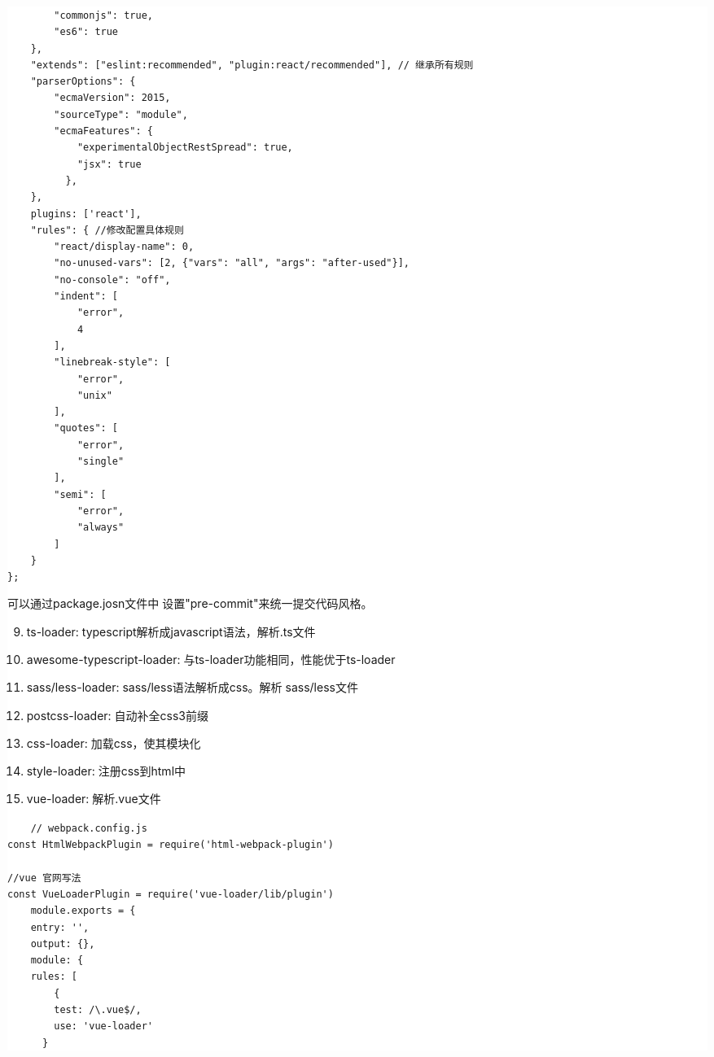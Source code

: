 ```
        "commonjs": true,
        "es6": true
    },
    "extends": ["eslint:recommended", "plugin:react/recommended"], // 继承所有规则
    "parserOptions": {
        "ecmaVersion": 2015,
        "sourceType": "module",
        "ecmaFeatures": {
            "experimentalObjectRestSpread": true,
            "jsx": true
          },
    },
    plugins: ['react'],
    "rules": { //修改配置具体规则
        "react/display-name": 0,
        "no-unused-vars": [2, {"vars": "all", "args": "after-used"}],
        "no-console": "off",
        "indent": [
            "error",
            4
        ],
        "linebreak-style": [
            "error",
            "unix"
        ],
        "quotes": [
            "error",
            "single"
        ],
        "semi": [
            "error",
            "always"
        ]
    }
};
```
可以通过package.josn文件中 设置"pre-commit"来统一提交代码风格。

9. ts-loader: typescript解析成javascript语法，解析.ts文件

10. awesome-typescript-loader: 与ts-loader功能相同，性能优于ts-loader

11. sass/less-loader: sass/less语法解析成css。解析 sass/less文件

12. postcss-loader: 自动补全css3前缀

13. css-loader: 加载css，使其模块化

14. style-loader: 注册css到html中

15. vue-loader: 解析.vue文件

```
	// webpack.config.js
const HtmlWebpackPlugin = require('html-webpack-plugin')

//vue 官网写法
const VueLoaderPlugin = require('vue-loader/lib/plugin')
	module.exports = {
  	entry: '',
  	output: {},
  	module: {
  	rules: [
  		{
      	test: /\.vue$/,
      	use: 'vue-loader'
      }
```